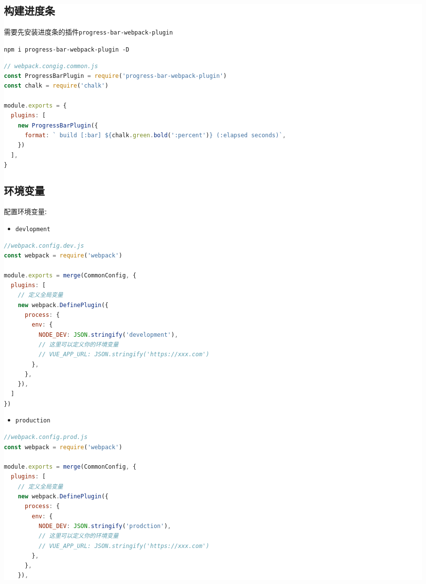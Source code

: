

## 构建进度条

需要先安装进度条的插件`progress-bar-webpack-plugin`

```
npm i progress-bar-webpack-plugin -D
```

```js
// webpack.congig.common.js
const ProgressBarPlugin = require('progress-bar-webpack-plugin')
const chalk = require('chalk')

module.exports = {
  plugins: [
    new ProgressBarPlugin({
      format: ` build [:bar] ${chalk.green.bold(':percent')} (:elapsed seconds)`,
    })
  ],
}
```

## 环境变量

配置环境变量:

- `devlopment`

```js
//webpack.config.dev.js
const webpack = require('webpack')

module.exports = merge(CommonConfig, {
  plugins: [
    // 定义全局变量
    new webpack.DefinePlugin({
      process: {
        env: {
          NODE_DEV: JSON.stringify('development'),
          // 这里可以定义你的环境变量
          // VUE_APP_URL: JSON.stringify('https://xxx.com')
        },
      },
    }),
  ]
})
```

- `production`

```js
//webpack.config.prod.js
const webpack = require('webpack')

module.exports = merge(CommonConfig, {
  plugins: [
    // 定义全局变量
    new webpack.DefinePlugin({
      process: {
        env: {
          NODE_DEV: JSON.stringify('prodction'),
          // 这里可以定义你的环境变量
          // VUE_APP_URL: JSON.stringify('https://xxx.com')
        },
      },
    }),
```
